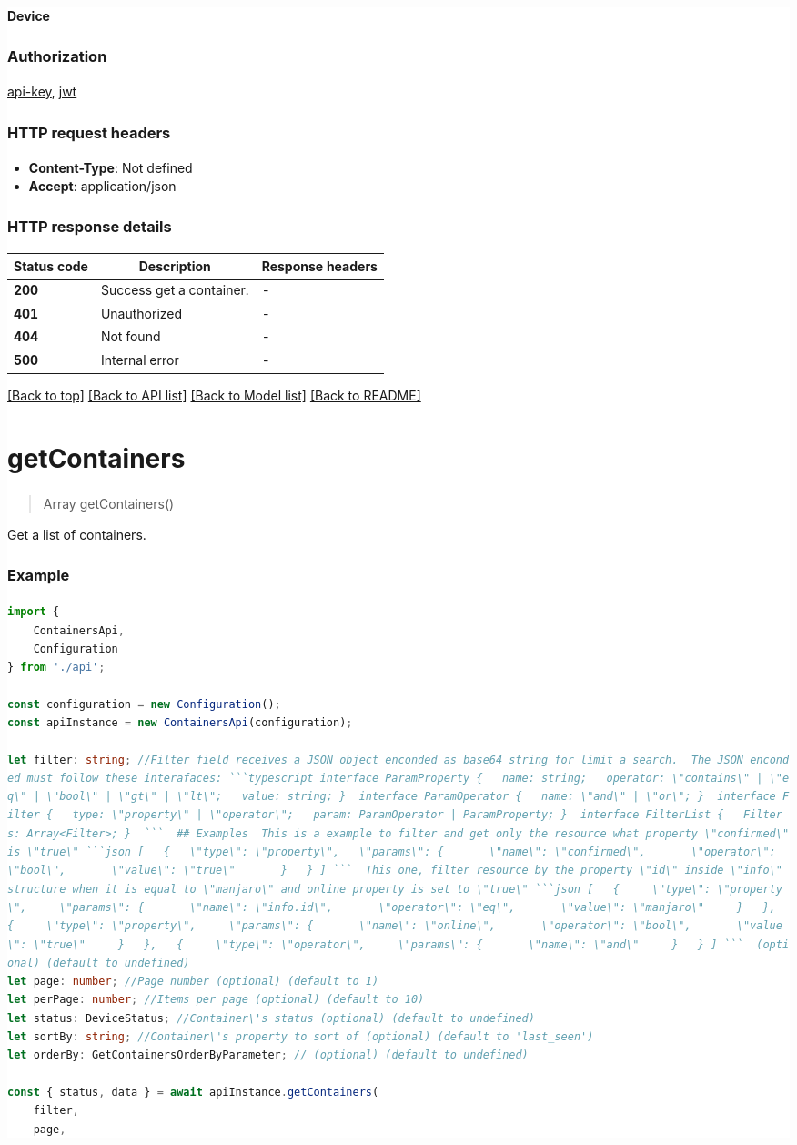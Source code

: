 **Device**

### Authorization

[api-key](../README.md#api-key), [jwt](../README.md#jwt)

### HTTP request headers

 - **Content-Type**: Not defined
 - **Accept**: application/json


### HTTP response details
| Status code | Description | Response headers |
|-------------|-------------|------------------|
|**200** | Success get a container. |  -  |
|**401** | Unauthorized |  -  |
|**404** | Not found |  -  |
|**500** | Internal error |  -  |

[[Back to top]](#) [[Back to API list]](../README.md#documentation-for-api-endpoints) [[Back to Model list]](../README.md#documentation-for-models) [[Back to README]](../README.md)

# **getContainers**
> Array<Device> getContainers()

Get a list of containers.

### Example

```typescript
import {
    ContainersApi,
    Configuration
} from './api';

const configuration = new Configuration();
const apiInstance = new ContainersApi(configuration);

let filter: string; //Filter field receives a JSON object enconded as base64 string for limit a search.  The JSON enconded must follow these interafaces: ```typescript interface ParamProperty {   name: string;   operator: \"contains\" | \"eq\" | \"bool\" | \"gt\" | \"lt\";   value: string; }  interface ParamOperator {   name: \"and\" | \"or\"; }  interface Filter {   type: \"property\" | \"operator\";   param: ParamOperator | ParamProperty; }  interface FilterList {   Filters: Array<Filter>; }  ```  ## Examples  This is a example to filter and get only the resource what property \"confirmed\" is \"true\" ```json [   {   \"type\": \"property\",   \"params\": {       \"name\": \"confirmed\",       \"operator\": \"bool\",       \"value\": \"true\"       }   } ] ```  This one, filter resource by the property \"id\" inside \"info\" structure when it is equal to \"manjaro\" and online property is set to \"true\" ```json [   {     \"type\": \"property\",     \"params\": {       \"name\": \"info.id\",       \"operator\": \"eq\",       \"value\": \"manjaro\"     }   },   {     \"type\": \"property\",     \"params\": {       \"name\": \"online\",       \"operator\": \"bool\",       \"value\": \"true\"     }   },   {     \"type\": \"operator\",     \"params\": {       \"name\": \"and\"     }   } ] ```  (optional) (default to undefined)
let page: number; //Page number (optional) (default to 1)
let perPage: number; //Items per page (optional) (default to 10)
let status: DeviceStatus; //Container\'s status (optional) (default to undefined)
let sortBy: string; //Container\'s property to sort of (optional) (default to 'last_seen')
let orderBy: GetContainersOrderByParameter; // (optional) (default to undefined)

const { status, data } = await apiInstance.getContainers(
    filter,
    page,
```